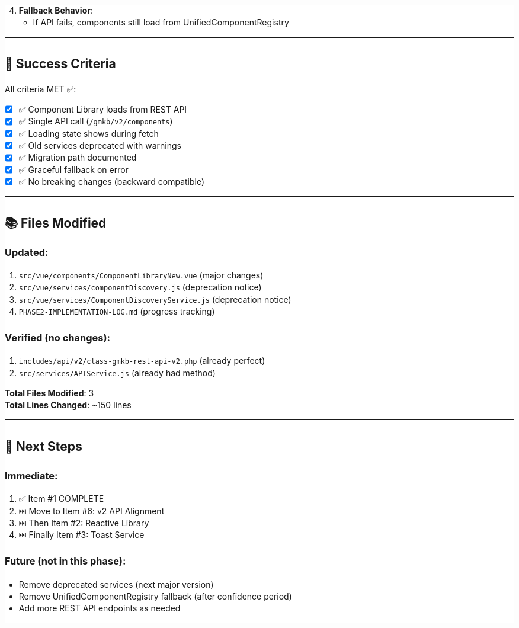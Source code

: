 4. **Fallback Behavior**:
   - If API fails, components still load from UnifiedComponentRegistry

---

## 🎯 Success Criteria

All criteria MET ✅:

- [x] ✅ Component Library loads from REST API
- [x] ✅ Single API call (`/gmkb/v2/components`)
- [x] ✅ Loading state shows during fetch
- [x] ✅ Old services deprecated with warnings
- [x] ✅ Migration path documented
- [x] ✅ Graceful fallback on error
- [x] ✅ No breaking changes (backward compatible)

---

## 📚 Files Modified

### Updated:
1. `src/vue/components/ComponentLibraryNew.vue` (major changes)
2. `src/vue/services/componentDiscovery.js` (deprecation notice)
3. `src/vue/services/ComponentDiscoveryService.js` (deprecation notice)
4. `PHASE2-IMPLEMENTATION-LOG.md` (progress tracking)

### Verified (no changes):
1. `includes/api/v2/class-gmkb-rest-api-v2.php` (already perfect)
2. `src/services/APIService.js` (already had method)

**Total Files Modified**: 3  
**Total Lines Changed**: ~150 lines

---

## 🚀 Next Steps

### Immediate:
1. ✅ Item #1 COMPLETE
2. ⏭️ Move to Item #6: v2 API Alignment
3. ⏭️ Then Item #2: Reactive Library
4. ⏭️ Finally Item #3: Toast Service

### Future (not in this phase):
- Remove deprecated services (next major version)
- Remove UnifiedComponentRegistry fallback (after confidence period)
- Add more REST API endpoints as needed

---
